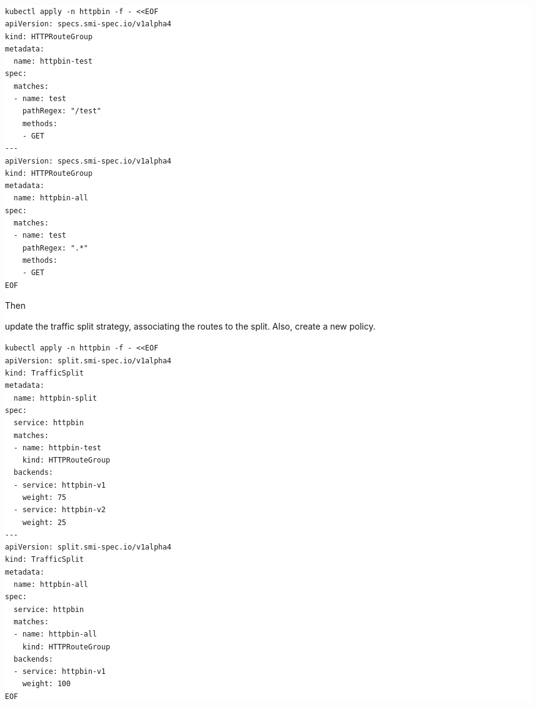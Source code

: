 ```shell
kubectl apply -n httpbin -f - <<EOF
apiVersion: specs.smi-spec.io/v1alpha4
kind: HTTPRouteGroup
metadata:
  name: httpbin-test
spec:
  matches:
  - name: test
    pathRegex: "/test"
    methods:
    - GET
---
apiVersion: specs.smi-spec.io/v1alpha4
kind: HTTPRouteGroup
metadata:
  name: httpbin-all
spec:
  matches:
  - name: test
    pathRegex: ".*"
    methods:
    - GET
EOF
```

Then

 update the traffic split strategy, associating the routes to the split. Also, create a new policy.

```shell
kubectl apply -n httpbin -f - <<EOF
apiVersion: split.smi-spec.io/v1alpha4
kind: TrafficSplit
metadata:
  name: httpbin-split
spec:
  service: httpbin
  matches:
  - name: httpbin-test
    kind: HTTPRouteGroup
  backends:
  - service: httpbin-v1
    weight: 75
  - service: httpbin-v2
    weight: 25
---
apiVersion: split.smi-spec.io/v1alpha4
kind: TrafficSplit
metadata:
  name: httpbin-all
spec:
  service: httpbin
  matches:
  - name: httpbin-all
    kind: HTTPRouteGroup
  backends:
  - service: httpbin-v1
    weight: 100
EOF
```
